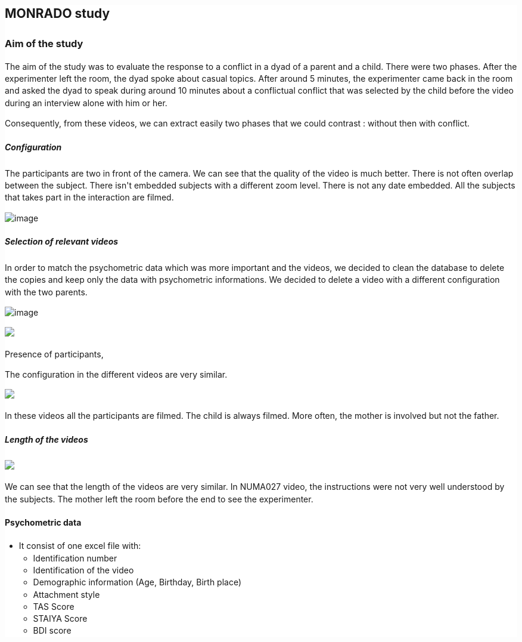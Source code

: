 ## MONRADO study
### Aim of the study
The aim of the study was to evaluate the response to a conflict in a dyad of a parent and a child. There were two phases. After the experimenter left the room, the dyad spoke about casual topics. After around 5 minutes, the experimenter came back in the room and asked the dyad to speak during around 10 minutes about a conflictual conflict that was selected by the child before the video during an interview alone with him or her.

Consequently, from these videos, we can extract easily two phases that we could contrast : without then with conflict.

##### Configuration

The participants are two in front of the camera. We can see that the quality of the video is much better. There is not often overlap between the subject. There isn't embedded subjects with a different zoom level. There is not any date embedded. All the subjects that takes part in the interaction are filmed.

![image](https://raw.githubusercontent.com/Ouphix/synchro-psychotherapies/master/Monrado/Data/images/ExampleFrames/00034.jpg)

##### Selection of relevant videos

In order to match the psychometric data which was more important and the videos, we decided to clean the database to delete the copies and keep only the data with psychometric informations. We decided to delete a video with a different configuration with the two parents.

![image](https://raw.githubusercontent.com/Ouphix/synchro-psychotherapies/master/Monrado/Data/images/report/FlowchartMonrado.jpeg)

![](https://raw.githubusercontent.com/Ouphix/synchro-psychotherapies/master/Monrado/Data/images/plots/configuration.jpeg)

Presence of participants,



The configuration in the different videos are very similar.

![](https://raw.githubusercontent.com/Ouphix/synchro-psychotherapies/master/Monrado/Data/images/plots/NumberOfAvailable.jpeg)

In these videos all the participants are filmed. The child is always filmed. More often, the mother is involved but not the father.

##### Length of the videos

![](https://raw.githubusercontent.com/Ouphix/synchro-psychotherapies/master/Monrado/Data/images/plots/length%20minutes.jpg)

We can see that the length of the videos are very similar. In NUMA027 video, the instructions were not very well understood by the subjects. The mother left the room before the end to see the experimenter.

#### Psychometric data
* It consist of one excel file with:
  * Identification number
  * Identification of the video
  * Demographic information (Age, Birthday, Birth place)
  * Attachment style
  * TAS Score
  * STAIYA Score
  * BDI score
